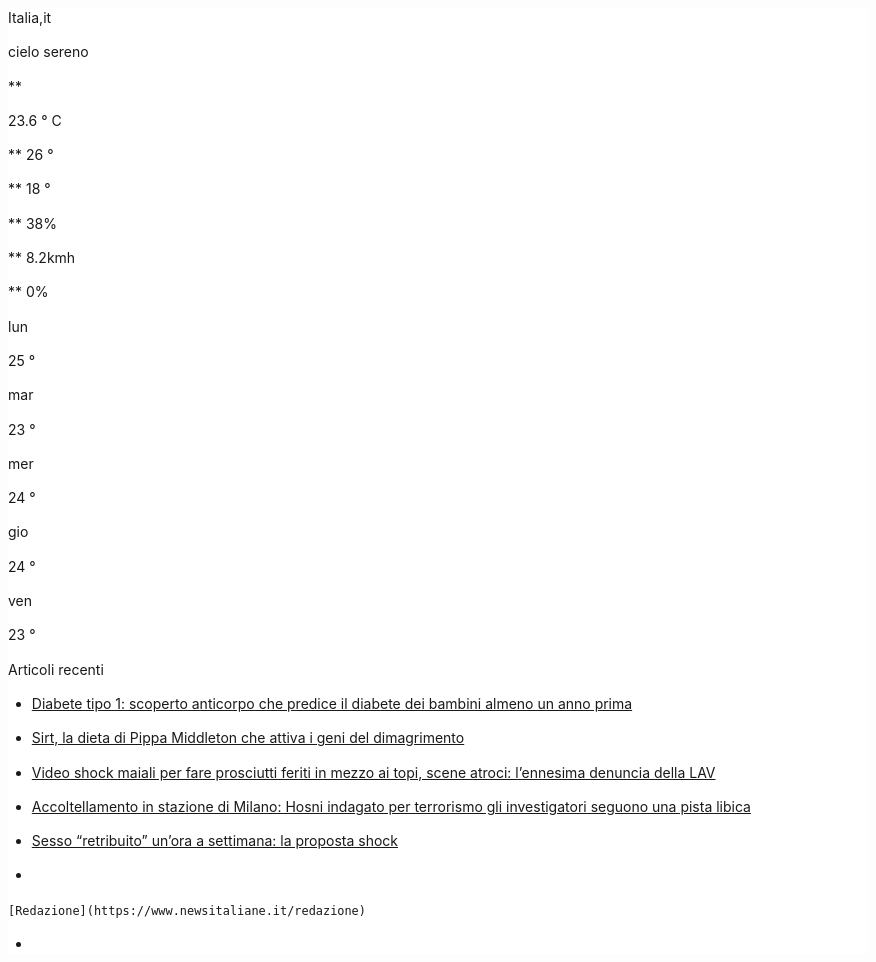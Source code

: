 Italia,it

cielo sereno

**

<span class="td_animation_sprite-27-100-80-0-0-1 clear-sky-d td-w-today-icon" data-td-block-uid="td_uid_1_59219b0ce69e2"></span>

<span class="td-big-degrees">23.6</span> <span class="td-circle">°</span> <span class="td-weather-unit">C</span>

** <span class="td-small-degrees td-w-high-temp">26</span> <span class="td-circle">°</span>

** <span class="td-small-degrees td-w-low-temp">18</span> <span class="td-circle">°</span>

** <span class="td-weather-parameter td-w-today-humidity">38%</span>

** <span class="td-weather-parameter td-w-today-wind-speed">8.2kmh</span>

** <span class="td-weather-parameter td-w-today-clouds">0%</span>

lun

<span class="td-degrees-0">25</span> <span class="td-circle">°</span>

mar

<span class="td-degrees-1">23</span> <span class="td-circle">°</span>

mer

<span class="td-degrees-2">24</span> <span class="td-circle">°</span>

gio

<span class="td-degrees-3">24</span> <span class="td-circle">°</span>

ven

<span class="td-degrees-4">23</span> <span class="td-circle">°</span>

<span>Articoli recenti</span>

-   [Diabete tipo 1: scoperto anticorpo che predice il diabete dei bambini almeno un anno prima](https://www.newsitaliane.it/2017/diabete-tipo-1-scoperto-anticorpo-predice-diabete-dei-bambini-almeno-un-anno-105956)
-   [Sirt, la dieta di Pippa Middleton che attiva i geni del dimagrimento](https://www.newsitaliane.it/2017/sirt-la-dieta-pippa-middleton-attiva-geni-della-magrezza-leggi-funziona-105887)
-   [Video shock maiali per fare prosciutti feriti in mezzo ai topi, scene atroci: l’ennesima denuncia della LAV](https://www.newsitaliane.it/2017/video-shock-maiali-prosciutti-feriti-mezzo-ai-topi-scene-atroci-lennesima-denuncia-della-lav-105932)
-   [Accoltellamento in stazione di Milano: Hosni indagato per terrorismo gli investigatori seguono una pista libica](https://www.newsitaliane.it/2017/stazione-centrale-milano-hosni-appena-rubato-coltelli-al-supermercato-105979)
-   [Sesso “retribuito” un’ora a settimana: la proposta shock](https://www.newsitaliane.it/2017/sesso-retribuito-unora-settimana-la-proposta-shock-105990)

-   

    [Redazione](https://www.newsitaliane.it/redazione)
-   
